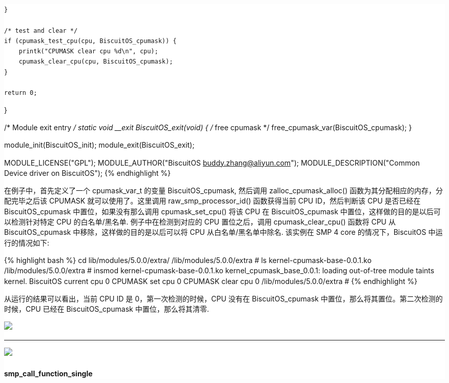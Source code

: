 	}

	/* test and clear */
	if (cpumask_test_cpu(cpu, BiscuitOS_cpumask)) {
		printk("CPUMASK clear cpu %d\n", cpu);
		cpumask_clear_cpu(cpu, BiscuitOS_cpumask);
	}

	return 0;
}

/* Module exit entry */
static void __exit BiscuitOS_exit(void)
{
	/* free cpumask */
	free_cpumask_var(BiscuitOS_cpumask);
}

module_init(BiscuitOS_init);
module_exit(BiscuitOS_exit);

MODULE_LICENSE("GPL");
MODULE_AUTHOR("BiscuitOS <buddy.zhang@aliyun.com>");
MODULE_DESCRIPTION("Common Device driver on BiscuitOS");
{% endhighlight %}

在例子中，首先定义了一个 cpumask_var_t 的变量 BiscuitOS_cpumask, 然后调用 zalloc_cpumask_alloc() 函数为其分配相应的内存，分配完毕之后该 CPUMASK 就可以使用了。这里调用 raw_smp_processor_id() 函数获得当前 CPU ID，然后判断该 CPU 是否已经在 BiscuitOS_cpumask 中置位，如果没有那么调用 cpumask_set_cpu() 将该 CPU 在 BiscuitOS_cpumask 中置位，这样做的目的是以后可以检测针对特定 CPU 的白名单/黑名单. 例子中在检测到对应的 CPU 置位之后，调用 cpumask_clear_cpu() 函数将 CPU 从 BiscuitOS_cpumask 中移除，这样做的目的是以后可以将 CPU 从白名单/黑名单中除名. 该实例在 SMP 4 core 的情况下，BiscuitOS 中运行的情况如下:

{% highlight bash %}
cd lib/modules/5.0.0/extra/
/lib/modules/5.0.0/extra # ls
kernel-cpumask-base-0.0.1.ko
/lib/modules/5.0.0/extra # insmod kernel-cpumask-base-0.0.1.ko 
kernel_cpumask_base_0.0.1: loading out-of-tree module taints kernel.
BiscuitOS current cpu 0
CPUMASK set cpu 0
CPUMASK clear cpu 0
/lib/modules/5.0.0/extra #
{% endhighlight %}

从运行的结果可以看出，当前 CPU ID 是 0，第一次检测的时候，CPU 没有在 BiscuitOS_cpumask 中置位，那么将其置位。第二次检测的时候，CPU 已经在 BiscuitOS_cpumask 中置位，那么将其清零.

![](https://gitee.com/BiscuitOS_team/PictureSet/raw/Gitee/BiscuitOS/kernel/IND000100.png)

----------------------------------

<span id="H000006"></span>

![](https://gitee.com/BiscuitOS_team/PictureSet/raw/Gitee/BiscuitOS/kernel/IND00000H.jpg)

#### smp_call_function_single
